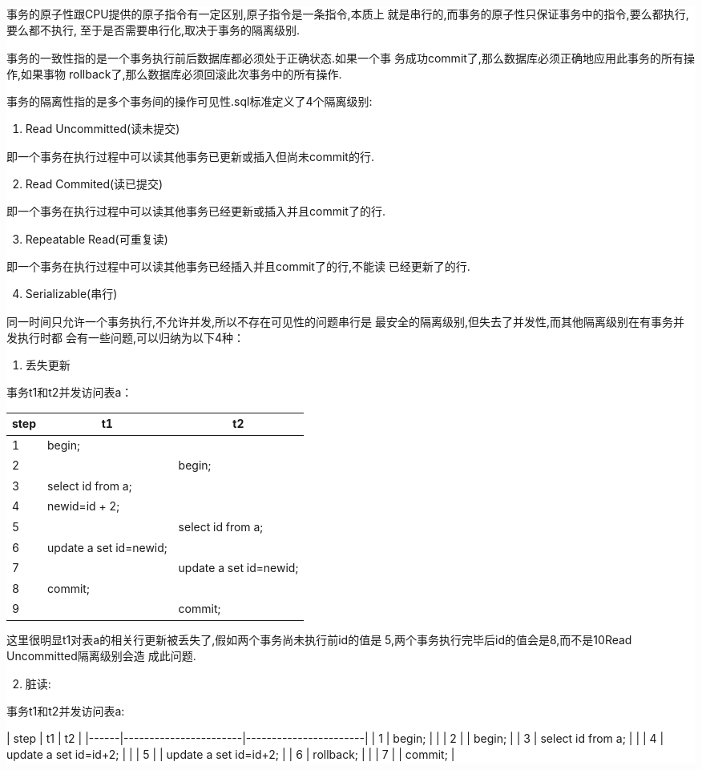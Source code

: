 事务的原子性跟CPU提供的原子指令有一定区别,原子指令是一条指令,本质上
就是串行的,而事务的原子性只保证事务中的指令,要么都执行,要么都不执行,
至于是否需要串行化,取决于事务的隔离级别.

事务的一致性指的是一个事务执行前后数据库都必须处于正确状态.如果一个事
务成功commit了,那么数据库必须正确地应用此事务的所有操作,如果事物
rollback了,那么数据库必须回滚此次事务中的所有操作.

事务的隔离性指的是多个事务间的操作可见性.sql标准定义了4个隔离级别:

1. Read Uncommitted(读未提交)

  即一个事务在执行过程中可以读其他事务已更新或插入但尚未commit的行.

2. Read Commited(读已提交)

  即一个事务在执行过程中可以读其他事务已经更新或插入并且commit了的行.

  3. Repeatable Read(可重复读)

  即一个事务在执行过程中可以读其他事务已经插入并且commit了的行,不能读
  已经更新了的行.

4. Serializable(串行)

  同一时间只允许一个事务执行,不允许并发,所以不存在可见性的问题串行是
  最安全的隔离级别,但失去了并发性,而其他隔离级别在有事务并发执行时都
  会有一些问题,可以归纳为以下4种：

  1. 丢失更新

  事务t1和t2并发访问表a：

  step | t1 | t2
    ------------ | ---------------------- | ------------
    1            | begin;                 |
    2            |                        | begin;
    3            | select id from a;      |
    4            | newid=id + 2;          |
    5            |                        | select id from a;
    6            | update a set id=newid; |
    7            |                        | update a set id=newid;
    8            | commit;                |
    9            |                        | commit;

  这里很明显t1对表a的相关行更新被丢失了,假如两个事务尚未执行前id的值是
  5,两个事务执行完毕后id的值会是8,而不是10Read Uncommitted隔离级别会造
  成此问题.

  2. 脏读:

  事务t1和t2并发访问表a:

  | step | t1                    | t2                    |
     |------|-----------------------|-----------------------|
     |    1 | begin;                |                       |
     |    2 |                       | begin;                |
     |    3 | select id from a;     |                       |
     |    4 | update a set id=id+2; |                       |
     |    5 |                       | update a set id=id+2; |
     |    6 | rollback;             |                       |
     |    7 |                       | commit;               |

